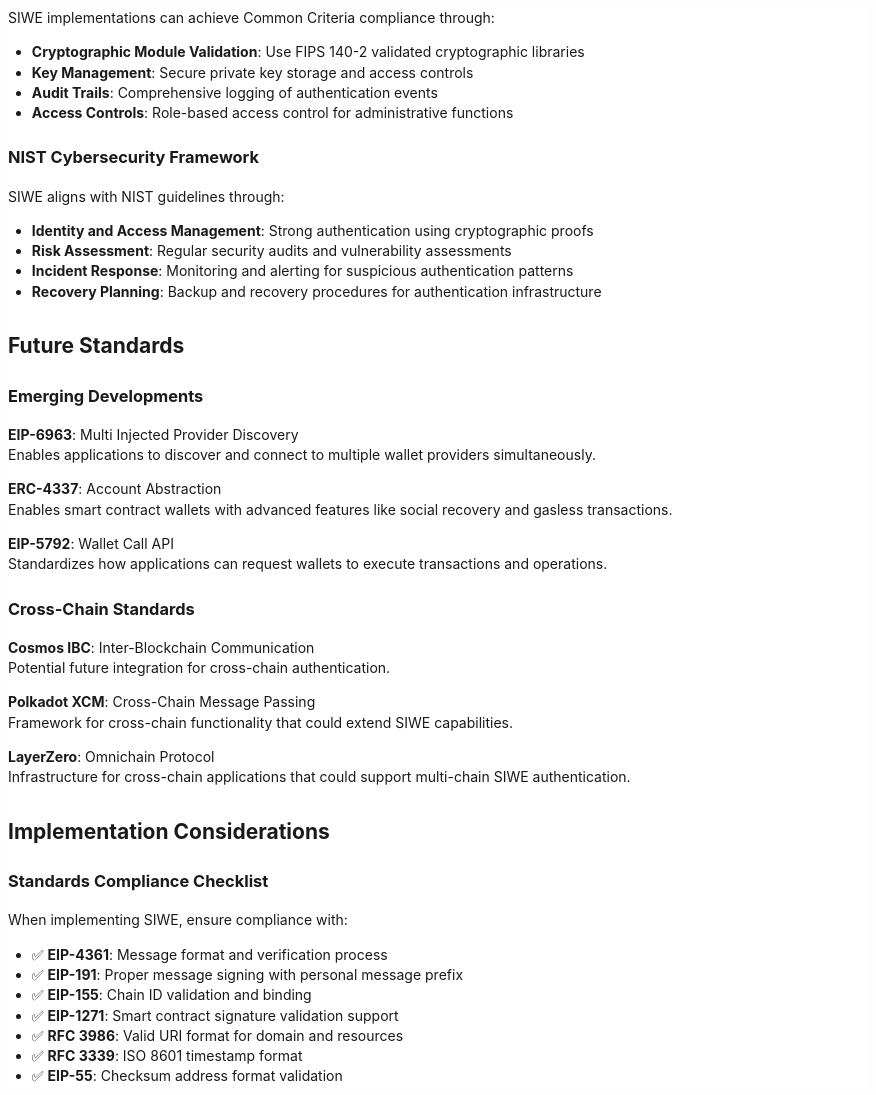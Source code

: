 SIWE implementations can achieve Common Criteria compliance through:

- **Cryptographic Module Validation**: Use FIPS 140-2 validated cryptographic libraries
- **Key Management**: Secure private key storage and access controls
- **Audit Trails**: Comprehensive logging of authentication events
- **Access Controls**: Role-based access control for administrative functions

### NIST Cybersecurity Framework

SIWE aligns with NIST guidelines through:

- **Identity and Access Management**: Strong authentication using cryptographic proofs
- **Risk Assessment**: Regular security audits and vulnerability assessments
- **Incident Response**: Monitoring and alerting for suspicious authentication patterns
- **Recovery Planning**: Backup and recovery procedures for authentication infrastructure

## Future Standards

### Emerging Developments

**EIP-6963**: Multi Injected Provider Discovery  
Enables applications to discover and connect to multiple wallet providers simultaneously.

**ERC-4337**: Account Abstraction  
Enables smart contract wallets with advanced features like social recovery and gasless transactions.

**EIP-5792**: Wallet Call API  
Standardizes how applications can request wallets to execute transactions and operations.

### Cross-Chain Standards

**Cosmos IBC**: Inter-Blockchain Communication  
Potential future integration for cross-chain authentication.

**Polkadot XCM**: Cross-Chain Message Passing  
Framework for cross-chain functionality that could extend SIWE capabilities.

**LayerZero**: Omnichain Protocol  
Infrastructure for cross-chain applications that could support multi-chain SIWE authentication.

## Implementation Considerations

### Standards Compliance Checklist

When implementing SIWE, ensure compliance with:

- ✅ **EIP-4361**: Message format and verification process
- ✅ **EIP-191**: Proper message signing with personal message prefix  
- ✅ **EIP-155**: Chain ID validation and binding
- ✅ **EIP-1271**: Smart contract signature validation support
- ✅ **RFC 3986**: Valid URI format for domain and resources
- ✅ **RFC 3339**: ISO 8601 timestamp format
- ✅ **EIP-55**: Checksum address format validation
